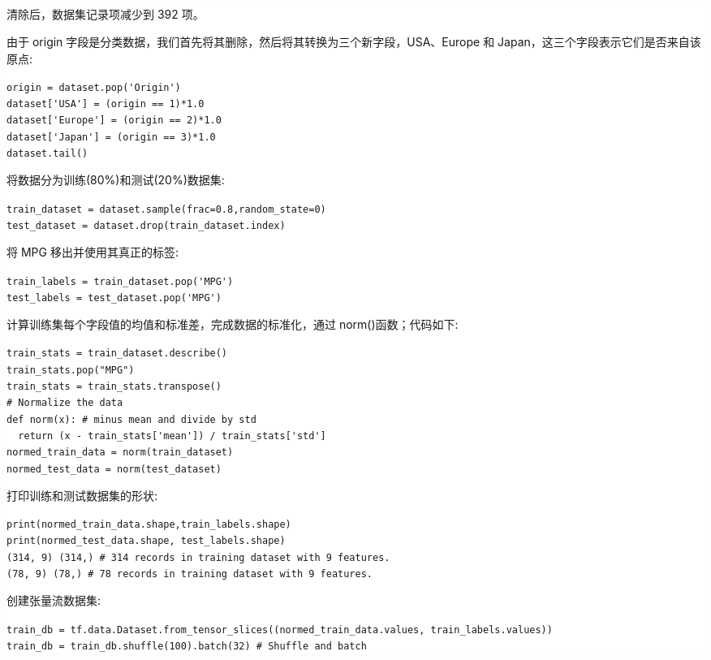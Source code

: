 清除后，数据集记录项减少到 392 项。

由于 origin 字段是分类数据，我们首先将其删除，然后将其转换为三个新字段，USA、Europe 和 Japan，这三个字段表示它们是否来自该原点:

```
origin = dataset.pop('Origin')
dataset['USA'] = (origin == 1)*1.0
dataset['Europe'] = (origin == 2)*1.0
dataset['Japan'] = (origin == 3)*1.0
dataset.tail()

```

将数据分为训练(80%)和测试(20%)数据集:

```
train_dataset = dataset.sample(frac=0.8,random_state=0)
test_dataset = dataset.drop(train_dataset.index)

```

将 MPG 移出并使用其真正的标签:

```
train_labels = train_dataset.pop('MPG')
test_labels = test_dataset.pop('MPG')

```

计算训练集每个字段值的均值和标准差，完成数据的标准化，通过 norm()函数；代码如下:

```
train_stats = train_dataset.describe()
train_stats.pop("MPG")
train_stats = train_stats.transpose()
# Normalize the data
def norm(x): # minus mean and divide by std
  return (x - train_stats['mean']) / train_stats['std']
normed_train_data = norm(train_dataset)
normed_test_data = norm(test_dataset)

```

打印训练和测试数据集的形状:

```
print(normed_train_data.shape,train_labels.shape)
print(normed_test_data.shape, test_labels.shape)
(314, 9) (314,) # 314 records in training dataset with 9 features.
(78, 9) (78,) # 78 records in training dataset with 9 features.

```

创建张量流数据集:

```
train_db = tf.data.Dataset.from_tensor_slices((normed_train_data.values, train_labels.values))
train_db = train_db.shuffle(100).batch(32) # Shuffle and batch

```
